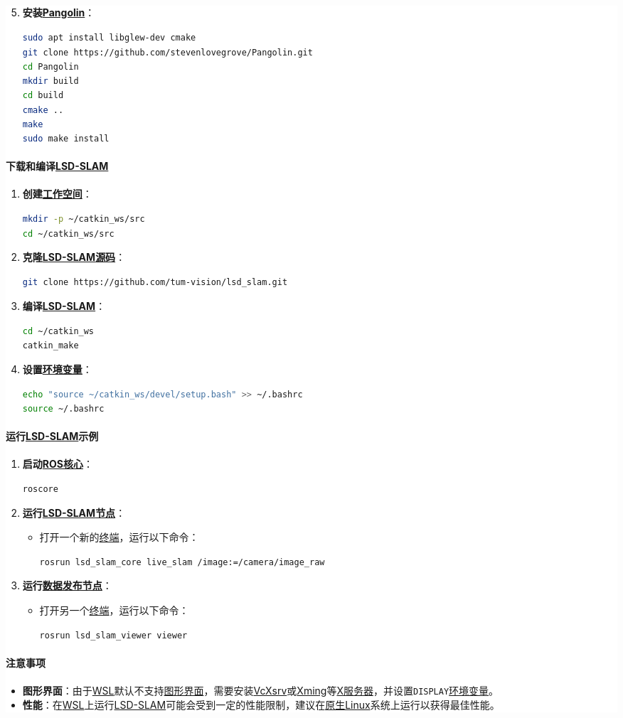 5. **安装[Pangolin](https://zh.wikipedia.org/wiki/Pangolin)**：
   ```sh
   sudo apt install libglew-dev cmake
   git clone https://github.com/stevenlovegrove/Pangolin.git
   cd Pangolin
   mkdir build
   cd build
   cmake ..
   make
   sudo make install
   ```

#### 下载和编译[LSD-SLAM](https://zh.wikipedia.org/wiki/LSD-SLAM)
1. **创建[工作空间](https://zh.wikipedia.org/wiki/工作空间)**：
   ```sh
   mkdir -p ~/catkin_ws/src
   cd ~/catkin_ws/src
   ```

2. **克隆[LSD-SLAM](https://zh.wikipedia.org/wiki/LSD-SLAM)[源码](https://zh.wikipedia.org/wiki/源码)**：
   ```sh
   git clone https://github.com/tum-vision/lsd_slam.git
   ```

3. **编译[LSD-SLAM](https://zh.wikipedia.org/wiki/LSD-SLAM)**：
   ```sh
   cd ~/catkin_ws
   catkin_make
   ```

4. **设置[环境变量](https://zh.wikipedia.org/wiki/环境变量)**：
   ```sh
   echo "source ~/catkin_ws/devel/setup.bash" >> ~/.bashrc
   source ~/.bashrc
   ```

#### 运行[LSD-SLAM](https://zh.wikipedia.org/wiki/LSD-SLAM)示例
1. **启动[ROS核心](https://zh.wikipedia.org/wiki/ROS核心)**：
   ```sh
   roscore
   ```

2. **运行[LSD-SLAM](https://zh.wikipedia.org/wiki/LSD-SLAM)[节点](https://zh.wikipedia.org/wiki/节点)**：
   - 打开一个新的[终端](https://zh.wikipedia.org/wiki/终端)，运行以下命令：
     ```sh
     rosrun lsd_slam_core live_slam /image:=/camera/image_raw
     ```

3. **运行[数据发布节点](https://zh.wikipedia.org/wiki/数据发布节点)**：
   - 打开另一个[终端](https://zh.wikipedia.org/wiki/终端)，运行以下命令：
     ```sh
     rosrun lsd_slam_viewer viewer
     ```

#### 注意事项
- **图形界面**：由于[WSL](https://zh.wikipedia.org/wiki/WSL)默认不支持[图形界面](https://zh.wikipedia.org/wiki/图形界面)，需要安装[VcXsrv](https://zh.wikipedia.org/wiki/VcXsrv)或[Xming](https://zh.wikipedia.org/wiki/Xming)等[X服务器](https://zh.wikipedia.org/wiki/X服务器)，并设置`DISPLAY`[环境变量](https://zh.wikipedia.org/wiki/环境变量)。
- **性能**：在[WSL](https://zh.wikipedia.org/wiki/WSL)上运行[LSD-SLAM](https://zh.wikipedia.org/wiki/LSD-SLAM)可能会受到一定的性能限制，建议在[原生Linux](https://zh.wikipedia.org/wiki/原生Linux)系统上运行以获得最佳性能。
